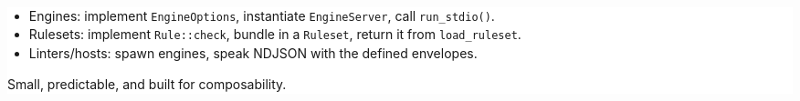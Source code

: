 - Engines: implement `EngineOptions`, instantiate `EngineServer`, call `run_stdio()`.
- Rulesets: implement `Rule::check`, bundle in a `Ruleset`, return it from `load_ruleset`.
- Linters/hosts: spawn engines, speak NDJSON with the defined envelopes.

Small, predictable, and built for composability.
